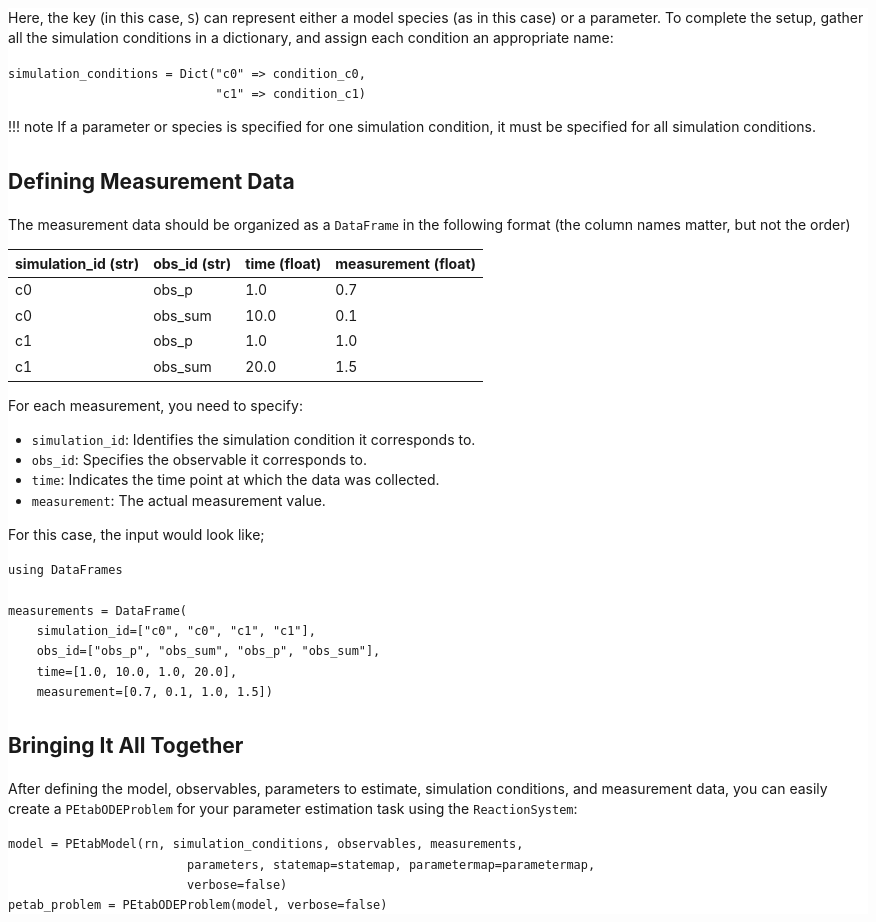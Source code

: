 Here, the key (in this case, `S`) can represent either a model species (as in this case) or a parameter. To complete the setup, gather all the simulation conditions in a dictionary, and assign each condition an appropriate name:

```@example 1; ansicolor=false
simulation_conditions = Dict("c0" => condition_c0,
                             "c1" => condition_c1)
```

!!! note
    If a parameter or species is specified for one simulation condition, it must be specified for all simulation conditions.

## Defining Measurement Data

The measurement data should be organized as a `DataFrame` in the following format (the column names matter, but not the order)

| simulation_id (str) | obs_id (str) | time (float) | measurement (float) |
|---------------------|--------------|--------------|---------------------|
| c0                  | obs_p        | 1.0          | 0.7                 |
| c0                  | obs_sum      | 10.0         | 0.1                 |
| c1                  | obs_p        | 1.0          | 1.0                 |
| c1                  | obs_sum      | 20.0         | 1.5                 |

For each measurement, you need to specify:

- `simulation_id`: Identifies the simulation condition it corresponds to.
- `obs_id`: Specifies the observable it corresponds to.
- `time`: Indicates the time point at which the data was collected.
- `measurement`: The actual measurement value.

For this case, the input would look like;

```@example 1; ansicolor=false
using DataFrames

measurements = DataFrame(
    simulation_id=["c0", "c0", "c1", "c1"],
    obs_id=["obs_p", "obs_sum", "obs_p", "obs_sum"],
    time=[1.0, 10.0, 1.0, 20.0],
    measurement=[0.7, 0.1, 1.0, 1.5])
```

## Bringing It All Together

After defining the model, observables, parameters to estimate, simulation conditions, and measurement data, you can easily create a `PEtabODEProblem` for your parameter estimation task using the `ReactionSystem`:

```@example 1; ansicolor=false
model = PEtabModel(rn, simulation_conditions, observables, measurements,
                         parameters, statemap=statemap, parametermap=parametermap,
                         verbose=false)
petab_problem = PEtabODEProblem(model, verbose=false)
```
